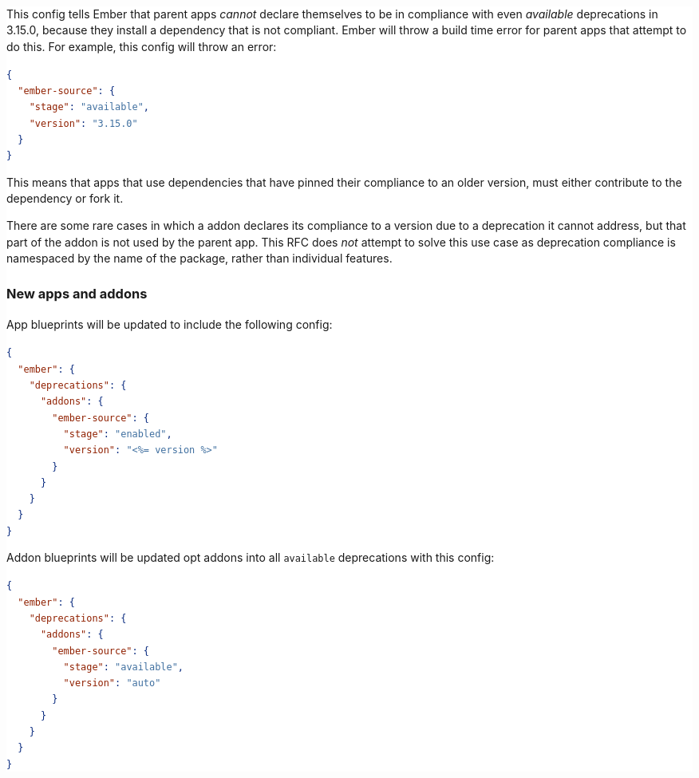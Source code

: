 This config tells Ember that parent apps _cannot_ declare themselves to be in
compliance with even _available_ deprecations in 3.15.0, because they install
a dependency that is not compliant. Ember will throw a build time error for
parent apps that attempt to do this. For example, this config will throw an error:


```json
{
  "ember-source": {
    "stage": "available",
    "version": "3.15.0"
  }
}
```

This means that apps that use dependencies that have pinned their compliance to
an older version, must either contribute to the dependency or fork it.

There are some rare cases in which a addon declares its compliance to a version
due to a deprecation it cannot address, but that part of the addon is not used
by the parent app. This RFC does _not_ attempt to solve this use case as deprecation
compliance is namespaced by the name of the package, rather than individual features.

### New apps and addons

App blueprints will be updated to include the following config:

```json
{
  "ember": {
    "deprecations": {
      "addons": {
        "ember-source": {
          "stage": "enabled",
          "version": "<%= version %>"
        }
      }
    }
  }
}
```

Addon blueprints will be updated opt addons into all `available` deprecations
with this config:

```json
{
  "ember": {
    "deprecations": {
      "addons": {
        "ember-source": {
          "stage": "available",
          "version": "auto"
        }
      }
    }
  }
}
```
